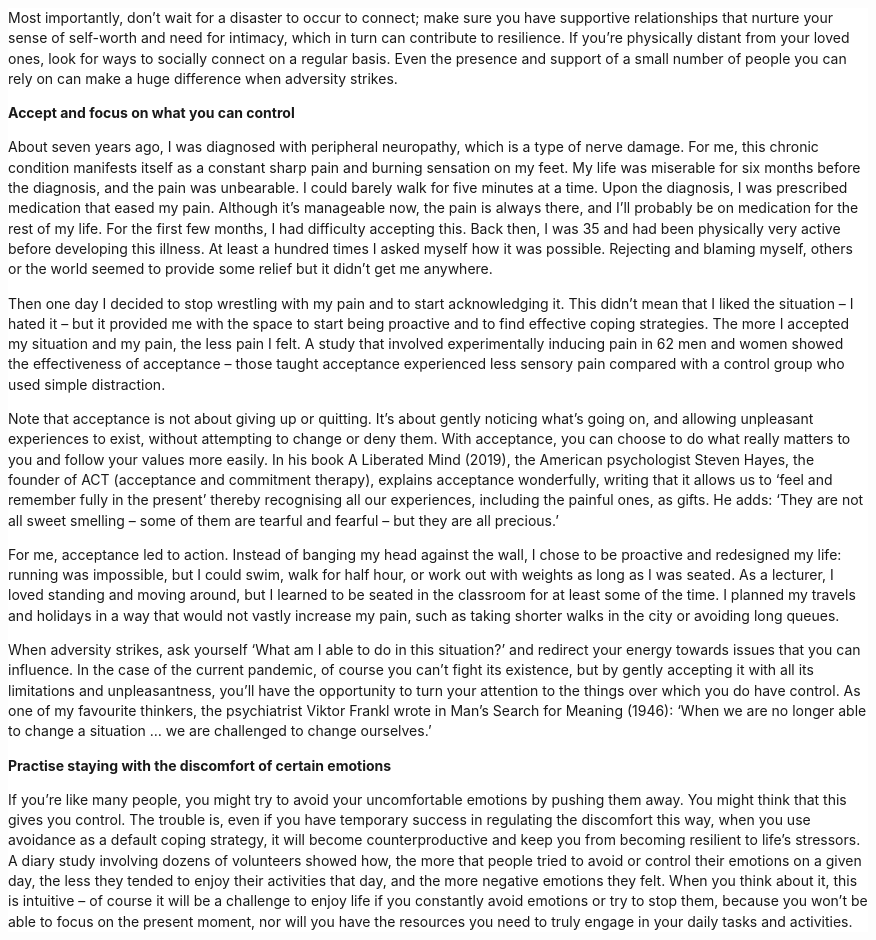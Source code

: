 Most importantly, don’t wait for a disaster to occur to connect; make sure you have supportive relationships that nurture your sense of self-worth and need for intimacy, which in turn can contribute to resilience. If you’re physically distant from your loved ones, look for ways to socially connect on a regular basis. Even the presence and support of a small number of people you can rely on can make a huge difference when adversity strikes.

**Accept and focus on what you can control**

About seven years ago, I was diagnosed with peripheral neuropathy, which is a type of nerve damage. For me, this chronic condition manifests itself as a constant sharp pain and burning sensation on my feet. My life was miserable for six months before the diagnosis, and the pain was unbearable. I could barely walk for five minutes at a time. Upon the diagnosis, I was prescribed medication that eased my pain. Although it’s manageable now, the pain is always there, and I’ll probably be on medication for the rest of my life. For the first few months, I had difficulty accepting this. Back then, I was 35 and had been physically very active before developing this illness. At least a hundred times I asked myself how it was possible. Rejecting and blaming myself, others or the world seemed to provide some relief but it didn’t get me anywhere.

Then one day I decided to stop wrestling with my pain and to start acknowledging it. This didn’t mean that I liked the situation – I hated it – but it provided me with the space to start being proactive and to find effective coping strategies. The more I accepted my situation and my pain, the less pain I felt. A study that involved experimentally inducing pain in 62 men and women showed the effectiveness of acceptance – those taught acceptance experienced less sensory pain compared with a control group who used simple distraction.

Note that acceptance is not about giving up or quitting. It’s about gently noticing what’s going on, and allowing unpleasant experiences to exist, without attempting to change or deny them. With acceptance, you can choose to do what really matters to you and follow your values more easily. In his book A Liberated Mind (2019), the American psychologist Steven Hayes, the founder of ACT (acceptance and commitment therapy), explains acceptance wonderfully, writing that it allows us to ‘feel and remember fully in the present’ thereby recognising all our experiences, including the painful ones, as gifts. He adds: ‘They are not all sweet smelling – some of them are tearful and fearful – but they are all precious.’

For me, acceptance led to action. Instead of banging my head against the wall, I chose to be proactive and redesigned my life: running was impossible, but I could swim, walk for half hour, or work out with weights as long as I was seated. As a lecturer, I loved standing and moving around, but I learned to be seated in the classroom for at least some of the time. I planned my travels and holidays in a way that would not vastly increase my pain, such as taking shorter walks in the city or avoiding long queues.

When adversity strikes, ask yourself ‘What am I able to do in this situation?’ and redirect your energy towards issues that you can influence. In the case of the current pandemic, of course you can’t fight its existence, but by gently accepting it with all its limitations and unpleasantness, you’ll have the opportunity to turn your attention to the things over which you do have control. As one of my favourite thinkers, the psychiatrist Viktor Frankl wrote in Man’s Search for Meaning (1946): ‘When we are no longer able to change a situation … we are challenged to change ourselves.’

**Practise staying with the discomfort of certain emotions**

If you’re like many people, you might try to avoid your uncomfortable emotions by pushing them away. You might think that this gives you control. The trouble is, even if you have temporary success in regulating the discomfort this way, when you use avoidance as a default coping strategy, it will become counterproductive and keep you from becoming resilient to life’s stressors. A diary study involving dozens of volunteers showed how, the more that people tried to avoid or control their emotions on a given day, the less they tended to enjoy their activities that day, and the more negative emotions they felt. When you think about it, this is intuitive – of course it will be a challenge to enjoy life if you constantly avoid emotions or try to stop them, because you won’t be able to focus on the present moment, nor will you have the resources you need to truly engage in your daily tasks and activities.
